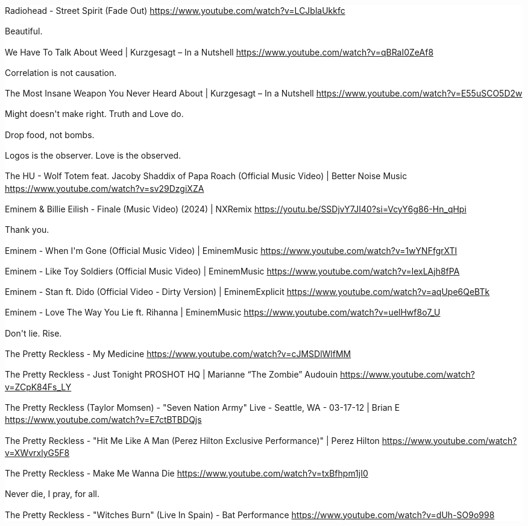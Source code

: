 Radiohead - Street Spirit (Fade Out)
https://www.youtube.com/watch?v=LCJblaUkkfc

Beautiful.

We Have To Talk About Weed | Kurzgesagt – In a Nutshell
https://www.youtube.com/watch?v=qBRaI0ZeAf8

Correlation is not causation.

The Most Insane Weapon You Never Heard About | Kurzgesagt – In a Nutshell
https://www.youtube.com/watch?v=E55uSCO5D2w

Might doesn't make right.  Truth and Love do.

Drop food, not bombs.

Logos is the observer.  Love is the observed.

The HU - Wolf Totem feat. Jacoby Shaddix of Papa Roach (Official Music Video) | Better Noise Music
https://www.youtube.com/watch?v=sv29DzgiXZA

Eminem & Billie Eilish - Finale (Music Video) (2024) | NXRemix
https://youtu.be/SSDjvY7JI40?si=VcyY6g86-Hn_qHpi

Thank you.

Eminem - When I'm Gone (Official Music Video) | EminemMusic
https://www.youtube.com/watch?v=1wYNFfgrXTI

Eminem - Like Toy Soldiers (Official Music Video) | EminemMusic
https://www.youtube.com/watch?v=lexLAjh8fPA

Eminem - Stan ft. Dido (Official Video - Dirty Version) | EminemExplicit
https://www.youtube.com/watch?v=aqUpe6QeBTk

Eminem - Love The Way You Lie ft. Rihanna | EminemMusic
https://www.youtube.com/watch?v=uelHwf8o7_U

Don't lie.  Rise.

The Pretty Reckless - My Medicine
https://www.youtube.com/watch?v=cJMSDlWlfMM

The Pretty Reckless - Just Tonight PROSHOT HQ | Marianne “The Zombie” Audouin
https://www.youtube.com/watch?v=ZCpK84Fs_LY

The Pretty Reckless (Taylor Momsen) - "Seven Nation Army" Live - Seattle, WA - 03-17-12 | Brian E
https://www.youtube.com/watch?v=E7ctBTBDQjs

The Pretty Reckless - "Hit Me Like A Man (Perez Hilton Exclusive Performance)" | Perez Hilton
https://www.youtube.com/watch?v=XWvrxlyG5F8

The Pretty Reckless - Make Me Wanna Die
https://www.youtube.com/watch?v=txBfhpm1jI0

Never die, I pray, for all.

The Pretty Reckless - "Witches Burn" (Live In Spain) - Bat Performance
https://www.youtube.com/watch?v=dUh-SO9o998

